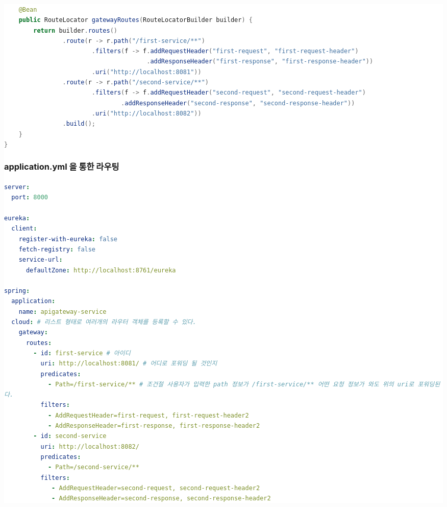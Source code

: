 ```java
    @Bean
    public RouteLocator gatewayRoutes(RouteLocatorBuilder builder) {
        return builder.routes()
                .route(r -> r.path("/first-service/**")
                        .filters(f -> f.addRequestHeader("first-request", "first-request-header")
                                       .addResponseHeader("first-response", "first-response-header"))
                        .uri("http://localhost:8081"))
                .route(r -> r.path("/second-service/**")
                        .filters(f -> f.addRequestHeader("second-request", "second-request-header")
                                .addResponseHeader("second-response", "second-response-header"))
                        .uri("http://localhost:8082"))
                .build();
    }
}

```

### application.yml 을 통한 라우팅
```yaml
server:
  port: 8000

eureka:
  client:
    register-with-eureka: false
    fetch-registry: false
    service-url:
      defaultZone: http://localhost:8761/eureka

spring:
  application:
    name: apigateway-service
  cloud: # 리스트 형태로 여러개의 라우터 객체를 등록할 수 있다.
    gateway:
      routes:
        - id: first-service # 아이디
          uri: http://localhost:8081/ # 어디로 포워딩 될 것인지
          predicates:
            - Path=/first-service/** # 조건절 사용자가 입력한 path 정보가 /first-service/** 어떤 요청 정보가 와도 위의 uri로 포워딩된다.
          filters:
            - AddRequestHeader=first-request, first-request-header2
            - AddResponseHeader=first-response, first-response-header2
        - id: second-service
          uri: http://localhost:8082/
          predicates:
            - Path=/second-service/**
          filters:
             - AddRequestHeader=second-request, second-request-header2
             - AddResponseHeader=second-response, second-response-header2

```
